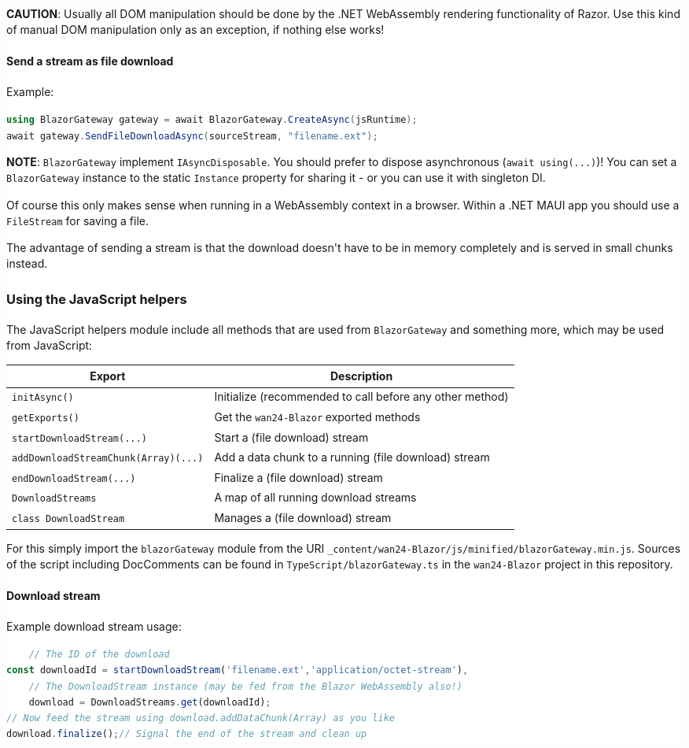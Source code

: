 **CAUTION**: Usually all DOM manipulation should be done by the .NET 
WebAssembly rendering functionality of Razor. Use this kind of manual DOM 
manipulation only as an exception, if nothing else works!

#### Send a stream as file download

Example:

```cs
using BlazorGateway gateway = await BlazorGateway.CreateAsync(jsRuntime);
await gateway.SendFileDownloadAsync(sourceStream, "filename.ext");
```

**NOTE**: `BlazorGateway` implement `IAsyncDisposable`. You should prefer to 
dispose asynchronous (`await using(...)`)! You can set a `BlazorGateway` 
instance to the static `Instance` property for sharing it - or you can use it 
with singleton DI.

Of course this only makes sense when running in a WebAssembly context in a 
browser. Within a .NET MAUI app you should use a `FileStream` for saving a 
file.

The advantage of sending a stream is that the download doesn't have to be in 
memory completely and is served in small chunks instead.

### Using the JavaScript helpers

The JavaScript helpers module include all methods that are used from 
`BlazorGateway` and something more, which may be used from JavaScript:

| Export | Description |
| ------ | ----------- |
| `initAsync()` | Initialize (recommended to call before any other method) |
| `getExports()` | Get the `wan24-Blazor` exported methods |
| `startDownloadStream(...)` | Start a (file download) stream |
| `addDownloadStreamChunk(Array)(...)` | Add a data chunk to a running (file download) stream |
| `endDownloadStream(...)` | Finalize a (file download) stream |
| `DownloadStreams` | A map of all running download streams |
| `class DownloadStream` | Manages a (file download) stream |

For this simply import the `blazorGateway` module from the URI 
`_content/wan24-Blazor/js/minified/blazorGateway.min.js`. Sources of 
the script including DocComments can be found in `TypeScript/blazorGateway.ts` 
in the `wan24-Blazor` project in this repository.

#### Download stream

Example download stream usage:

```js
	// The ID of the download
const downloadId = startDownloadStream('filename.ext','application/octet-stream'),
	// The DownloadStream instance (may be fed from the Blazor WebAssembly also!)
	download = DownloadStreams.get(downloadId);
// Now feed the stream using download.addDataChunk(Array) as you like
download.finalize();// Signal the end of the stream and clean up
```
